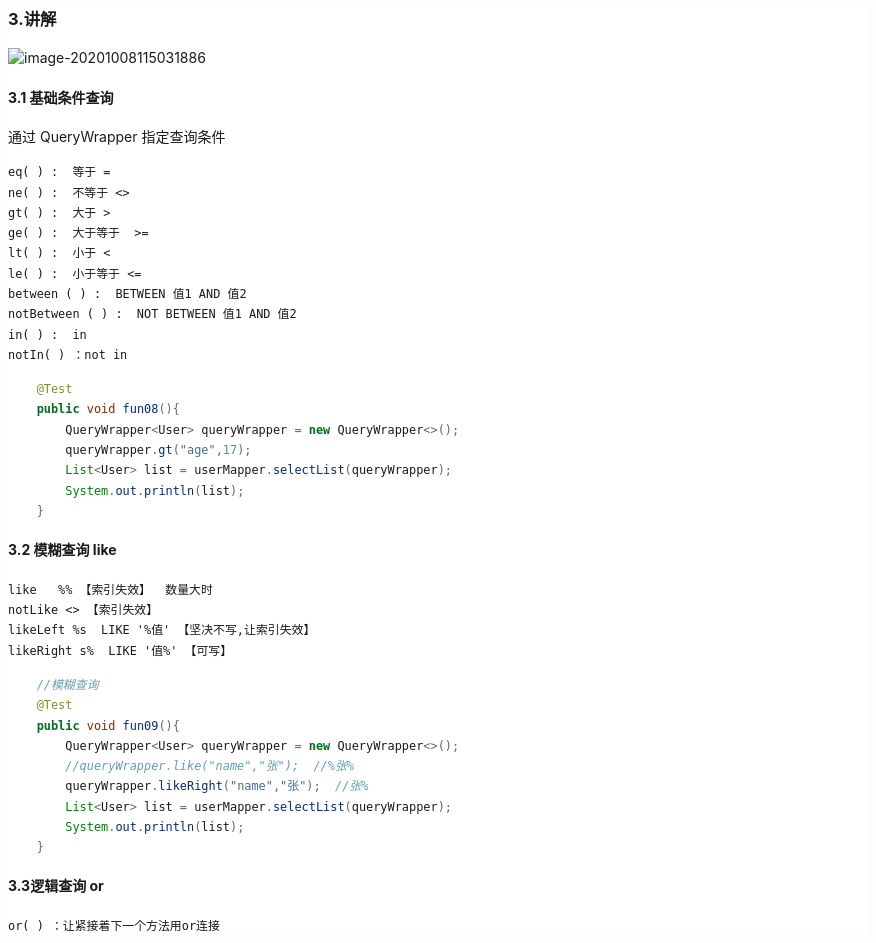 ### 3.讲解

 ![image-20201008115031886](img/image-20201008115031886.png)

#### 3.1 基础条件查询

通过 QueryWrapper 指定查询条件

```
eq( ) :  等于 =
ne( ) :  不等于 <>
gt( ) :  大于 >
ge( ) :  大于等于  >=
lt( ) :  小于 <
le( ) :  小于等于 <=
between ( ) :  BETWEEN 值1 AND 值2 
notBetween ( ) :  NOT BETWEEN 值1 AND 值2 
in( ) :  in
notIn( ) ：not in
```

```java
    @Test
    public void fun08(){
        QueryWrapper<User> queryWrapper = new QueryWrapper<>();
        queryWrapper.gt("age",17);
        List<User> list = userMapper.selectList(queryWrapper);
        System.out.println(list);
    }
```

#### 3.2 模糊查询 like

```
like   %% 【索引失效】  数量大时
notLike <> 【索引失效】
likeLeft %s  LIKE '%值' 【坚决不写,让索引失效】
likeRight s%  LIKE '值%' 【可写】
```

```java
    //模糊查询
    @Test
    public void fun09(){
        QueryWrapper<User> queryWrapper = new QueryWrapper<>();
        //queryWrapper.like("name","张");  //%张%
        queryWrapper.likeRight("name","张");  //张%
        List<User> list = userMapper.selectList(queryWrapper);
        System.out.println(list);
    }
```

#### 3.3逻辑查询 or

```
or( ) ：让紧接着下一个方法用or连接 
```
